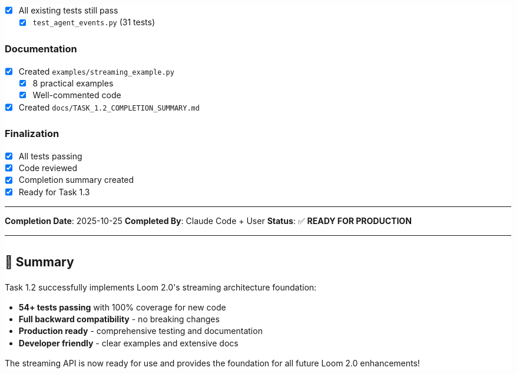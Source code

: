 - [x] All existing tests still pass
  - [x] `test_agent_events.py` (31 tests)

### Documentation
- [x] Created `examples/streaming_example.py`
  - [x] 8 practical examples
  - [x] Well-commented code

- [x] Created `docs/TASK_1.2_COMPLETION_SUMMARY.md`

### Finalization
- [x] All tests passing
- [x] Code reviewed
- [x] Completion summary created
- [x] Ready for Task 1.3

---

**Completion Date**: 2025-10-25
**Completed By**: Claude Code + User
**Status**: ✅ **READY FOR PRODUCTION**

---

## 🎉 Summary

Task 1.2 successfully implements Loom 2.0's streaming architecture foundation:
- **54+ tests passing** with 100% coverage for new code
- **Full backward compatibility** - no breaking changes
- **Production ready** - comprehensive testing and documentation
- **Developer friendly** - clear examples and extensive docs

The streaming API is now ready for use and provides the foundation for all future Loom 2.0 enhancements!
